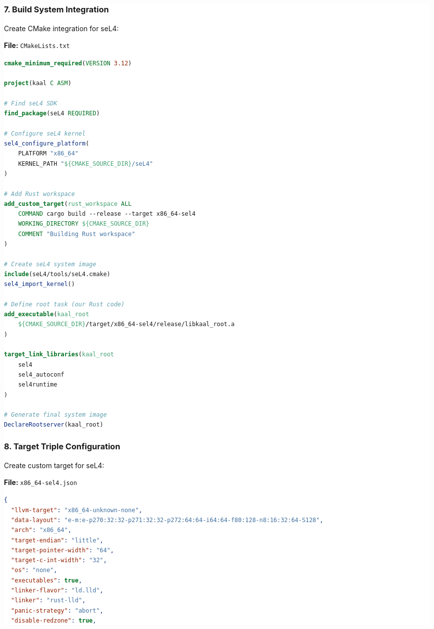 ### 7. Build System Integration

Create CMake integration for seL4:

**File:** `CMakeLists.txt`

```cmake
cmake_minimum_required(VERSION 3.12)

project(kaal C ASM)

# Find seL4 SDK
find_package(seL4 REQUIRED)

# Configure seL4 kernel
sel4_configure_platform(
    PLATFORM "x86_64"
    KERNEL_PATH "${CMAKE_SOURCE_DIR}/seL4"
)

# Add Rust workspace
add_custom_target(rust_workspace ALL
    COMMAND cargo build --release --target x86_64-sel4
    WORKING_DIRECTORY ${CMAKE_SOURCE_DIR}
    COMMENT "Building Rust workspace"
)

# Create seL4 system image
include(seL4/tools/seL4.cmake)
sel4_import_kernel()

# Define root task (our Rust code)
add_executable(kaal_root
    ${CMAKE_SOURCE_DIR}/target/x86_64-sel4/release/libkaal_root.a
)

target_link_libraries(kaal_root
    sel4
    sel4_autoconf
    sel4runtime
)

# Generate final system image
DeclareRootserver(kaal_root)
```

### 8. Target Triple Configuration

Create custom target for seL4:

**File:** `x86_64-sel4.json`

```json
{
  "llvm-target": "x86_64-unknown-none",
  "data-layout": "e-m:e-p270:32:32-p271:32:32-p272:64:64-i64:64-f80:128-n8:16:32:64-S128",
  "arch": "x86_64",
  "target-endian": "little",
  "target-pointer-width": "64",
  "target-c-int-width": "32",
  "os": "none",
  "executables": true,
  "linker-flavor": "ld.lld",
  "linker": "rust-lld",
  "panic-strategy": "abort",
  "disable-redzone": true,
```